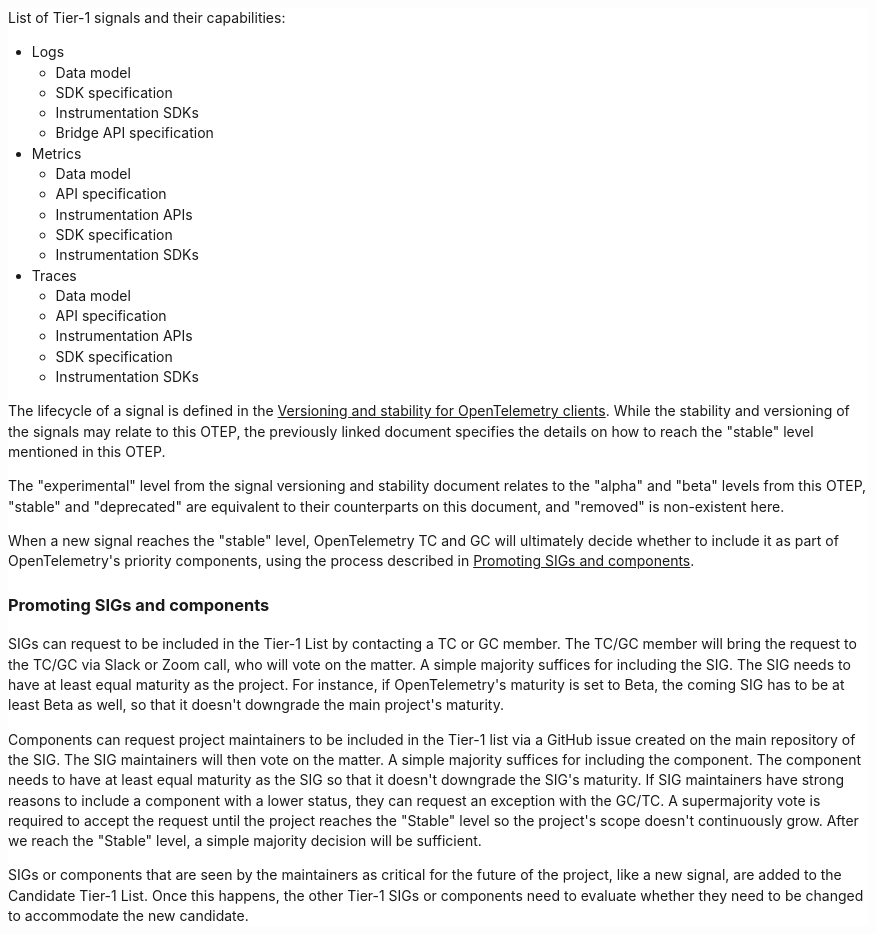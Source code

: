 List of Tier-1 signals and their capabilities:

* Logs
  * Data model
  * SDK specification
  * Instrumentation SDKs
  * Bridge API specification
* Metrics
  * Data model
  * API specification
  * Instrumentation APIs
  * SDK specification
  * Instrumentation SDKs
* Traces
  * Data model
  * API specification
  * Instrumentation APIs
  * SDK specification
  * Instrumentation SDKs

The lifecycle of a signal is defined in the [Versioning and stability for OpenTelemetry clients](https://opentelemetry.io/docs/reference/specification/versioning-and-stability). While the stability and versioning of the signals may relate to this OTEP, the previously linked document specifies the details on how to reach the "stable" level mentioned in this OTEP.

The "experimental" level from the signal versioning and stability document relates to the "alpha" and "beta" levels from this OTEP, "stable" and "deprecated" are equivalent to their counterparts on this document, and "removed" is non-existent here.

When a new signal reaches the "stable" level, OpenTelemetry TC and GC will ultimately decide whether to include it as part of OpenTelemetry's priority components, using the process described in [Promoting SIGs and components](#promoting-sigs-and-components).

### Promoting SIGs and components

SIGs can request to be included in the Tier-1 List by contacting a TC or GC member. The TC/GC member will bring the request to the TC/GC via Slack or Zoom call, who will vote on the matter. A simple majority suffices for including the SIG. The SIG needs to have at least equal maturity as the project. For instance, if OpenTelemetry's maturity is set to Beta, the coming SIG has to be at least Beta as well, so that it doesn't downgrade the main project's maturity.

Components can request project maintainers to be included in the Tier-1 list via a GitHub issue created on the main repository of the SIG. The SIG maintainers will then vote on the matter. A simple majority suffices for including the component. The component needs to have at least equal maturity as the SIG so that it doesn't downgrade the SIG's maturity. If SIG maintainers have strong reasons to include a component with a lower status, they can request an exception with the GC/TC. A supermajority vote is required to accept the request until the project reaches the "Stable" level so the project's scope doesn't continuously grow. After we reach the "Stable" level, a simple majority decision will be sufficient.

SIGs or components that are seen by the maintainers as critical for the future of the project, like a new signal, are added to the Candidate Tier-1 List. Once this happens, the other Tier-1 SIGs or components need to evaluate whether they need to be changed to accommodate the new candidate.
